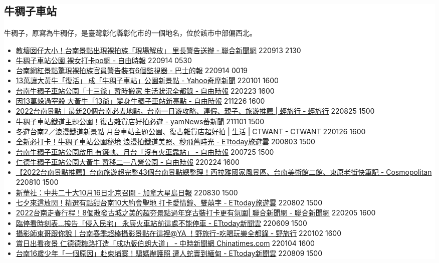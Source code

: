 ## 牛稠子車站

牛稠子，原寫為牛稠仔，是臺灣彰化縣彰化市的一個地名，位於該市中部偏西北。
- [教壞囡仔大小！台南景點出現裸拍族「現場解放」 里長警告送辦 - 聯合新聞網](https://udn.com/news/story/7320/6610052 "教壞囡仔大小！台南景點出現裸拍族「現場解放」 里長警告送辦 - 聯合新聞網") 220913 2130
- [牛稠子車站公園 裸女打卡po網 - 自由時報](https://news.ltn.com.tw/news/society/paper/1540075 "牛稠子車站公園 裸女打卡po網 - 自由時報") 220914 0530
- [台南網紅景點驚現裸拍族官員警告裝有6個監視器 - 巴士的報](https://www.bastillepost.com/hongkong/article/11316096-%E5%8F%B0%E5%8D%97%E7%B6%B2%E7%B4%85%E6%99%AF%E9%BB%9E%E5%87%BA%E7%8F%BE%E8%A3%B8%E6%8B%8D%E6%97%8F-%E9%87%8C%E9%95%B7%E8%AD%A6%E5%91%8A%E8%A3%9D%E8%A8%AD%E7%9B%A3%E8%A6%96%E5%99%A8 "台南網紅景點驚現裸拍族官員警告裝有6個監視器 - 巴士的報") 220914 0019
- [13萬讓大黃牛「復活」 成「牛稠子車站」公園新景點 - Yahoo奇摩新聞](https://tw.news.yahoo.com/13%E8%90%AC%E8%AE%93%E5%A4%A7%E9%BB%83%E7%89%9B-%E5%BE%A9%E6%B4%BB-%E6%88%90-%E7%89%9B%E7%A8%A0%E5%AD%90%E8%BB%8A%E7%AB%99-%E5%85%AC%E5%9C%92%E6%96%B0%E6%99%AF%E9%BB%9E-050034986.html "13萬讓大黃牛「復活」 成「牛稠子車站」公園新景點 - Yahoo奇摩新聞") 220101 1600
- [台南牛稠子車站公園「十三爺」暫時搬家 生活狀況全都錄 - 自由時報](https://news.ltn.com.tw/news/life/breakingnews/3839358 "台南牛稠子車站公園「十三爺」暫時搬家 生活狀況全都錄 - 自由時報") 220223 1600
- [因13萬躲過宰殺 大黃牛「13爺」變身牛稠子車站新亮點 - 自由時報](https://news.ltn.com.tw/news/life/breakingnews/3781105 "因13萬躲過宰殺 大黃牛「13爺」變身牛稠子車站新亮點 - 自由時報") 211226 1600
- [2022台南景點｜最新20個台南必去地點，台南一日遊攻略、連假、親子、旅遊推薦 | 輕旅行 - 輕旅行](https://travel.yam.com/article/128776 "2022台南景點｜最新20個台南必去地點，台南一日遊攻略、連假、親子、旅遊推薦 | 輕旅行 - 輕旅行") 220825 1500
- [牛稠子車站鐵道主題公園！復古雜貨店好拍必遊 - yamNews蕃新聞](https://n.yam.com/Article/20211101291354 "牛稠子車站鐵道主題公園！復古雜貨店好拍必遊 - yamNews蕃新聞") 211101 1500
- [冬遊台南2／浪漫鐵道新景點 月台車站主題公園、復古雜貨店超好拍 | 生活 | CTWANT - CTWANT](https://www.ctwant.com/article/164874 "冬遊台南2／浪漫鐵道新景點 月台車站主題公園、復古雜貨店超好拍 | 生活 | CTWANT - CTWANT") 220126 1600
- [全新必打卡！牛稠子車站公園秘境 浪漫拍鐵道美照、秒飛舊時光 - ETtoday旅遊雲](https://travel.ettoday.net/article/1775743.htm "全新必打卡！牛稠子車站公園秘境 浪漫拍鐵道美照、秒飛舊時光 - ETtoday旅遊雲") 200803 1500
- [台南牛稠子車站公園啟用 有鐵軌、月台「沒有火車靠站」 - 自由時報](https://news.ltn.com.tw/news/life/breakingnews/3239362 "台南牛稠子車站公園啟用 有鐵軌、月台「沒有火車靠站」 - 自由時報") 200725 1500
- [仁德牛稠子車站公園大黃牛 暫移二一八營公園 - 自由時報](https://news.ltn.com.tw/news/life/paper/1502276 "仁德牛稠子車站公園大黃牛 暫移二一八營公園 - 自由時報") 220224 1600
- [【2022台南景點推薦】台南旅遊超完整43個台南景點總整理！西拉雅國家風景區、台南美術館二館、東原老街快筆記 - Cosmopolitan](https://www.cosmopolitan.com/tw/lifestyle/travel/g39556333/20220328-tainan-travel/ "【2022台南景點推薦】台南旅遊超完整43個台南景點總整理！西拉雅國家風景區、台南美術館二館、東原老街快筆記 - Cosmopolitan") 220810 1500
- [新華社：中共二十大10月16日北京召開 - 加拿大星島日報](https://www.singtao.ca/5996119/2022-08-30/news-%E6%96%B0%E8%8F%AF%E7%A4%BE%EF%BC%9A%E4%B8%AD%E5%85%B1%E4%BA%8C%E5%8D%81%E5%A4%A710%E6%9C%8816%E6%97%A5%E5%8C%97%E4%BA%AC%E5%8F%AC%E9%96%8B/ "新華社：中共二十大10月16日北京召開 - 加拿大星島日報") 220830 1500
- [七夕來這放閃！精選有點甜台南10大約會聖地 打卡愛情鐘、雙囍字 - ETtoday旅遊雲](https://travel.ettoday.net/article/2303738.htm "七夕來這放閃！精選有點甜台南10大約會聖地 打卡愛情鐘、雙囍字 - ETtoday旅遊雲") 220802 1500
- [2022台南走春行程！8個散發古城之美的超夯景點過年穿古裝打卡更有氛圍| 聯合新聞網 - 聯合新聞網](https://udn.com/news/story/7208/6058698 "2022台南走春行程！8個散發古城之美的超夯景點過年穿古裝打卡更有氛圍| 聯合新聞網 - 聯合新聞網") 220205 1600
- [臨停看時刻表...挨告「侵入民宅」 永康火車站前這處不能停車 - ETtoday新聞雲](https://www.ettoday.net/news/20220609/2269177.htm "臨停看時刻表...挨告「侵入民宅」 永康火車站前這處不能停車 - ETtoday新聞雲") 220609 1500
- [攝影師東哥跟你說｜台南春季超棒攝影景點在這裡@YA ！野旅行-吃喝玩樂全都錄 - 野旅行](https://www.yatravel.tw/%E6%94%9D%E5%BD%B1%E5%B8%AB%E6%9D%B1%E5%93%A5%E8%B7%9F%E4%BD%A0%E8%AA%AA%EF%BD%9C%E5%8F%B0%E5%8D%97%E6%98%A5%E5%AD%A3%E8%B6%85%E6%A3%92%E6%94%9D%E5%BD%B1%E6%99%AF%E9%BB%9E%E5%9C%A8%E9%80%99%E8%A3%A1/ "攝影師東哥跟你說｜台南春季超棒攝影景點在這裡@YA ！野旅行-吃喝玩樂全都錄 - 野旅行") 220102 1600
- [賞日出看夜景 仁德德糖路打造「成功版伯朗大道」 - 中時新聞網 Chinatimes.com](https://www.chinatimes.com/realtimenews/20220104004726-260405 "賞日出看夜景 仁德德糖路打造「成功版伯朗大道」 - 中時新聞網 Chinatimes.com") 220104 1600
- [台南16歲少年「一個原因」赴柬埔寨！騙媽辦護照 遭人蛇賣到緬甸 - ETtoday新聞雲](https://www.ettoday.net/news/20220809/2312971.htm "台南16歲少年「一個原因」赴柬埔寨！騙媽辦護照 遭人蛇賣到緬甸 - ETtoday新聞雲") 220809 1500
